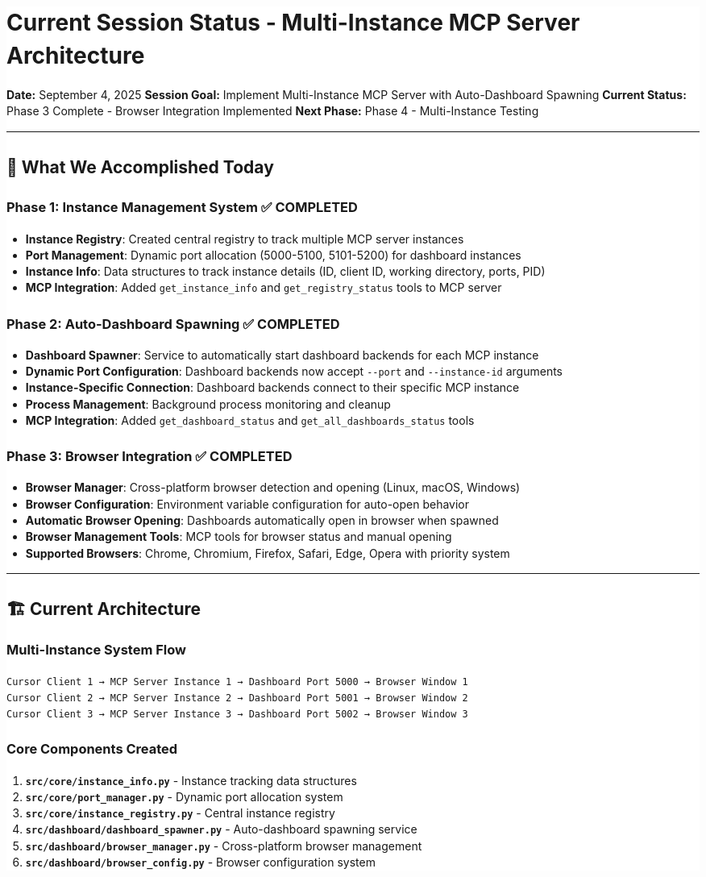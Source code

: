 # Current Session Status - Multi-Instance MCP Server Architecture

**Date:** September 4, 2025
**Session Goal:** Implement Multi-Instance MCP Server with Auto-Dashboard Spawning
**Current Status:** Phase 3 Complete - Browser Integration Implemented
**Next Phase:** Phase 4 - Multi-Instance Testing

---

## 🎯 What We Accomplished Today

### **Phase 1: Instance Management System** ✅ COMPLETED
- **Instance Registry**: Created central registry to track multiple MCP server instances
- **Port Management**: Dynamic port allocation (5000-5100, 5101-5200) for dashboard instances
- **Instance Info**: Data structures to track instance details (ID, client ID, working directory, ports, PID)
- **MCP Integration**: Added `get_instance_info` and `get_registry_status` tools to MCP server

### **Phase 2: Auto-Dashboard Spawning** ✅ COMPLETED
- **Dashboard Spawner**: Service to automatically start dashboard backends for each MCP instance
- **Dynamic Port Configuration**: Dashboard backends now accept `--port` and `--instance-id` arguments
- **Instance-Specific Connection**: Dashboard backends connect to their specific MCP instance
- **Process Management**: Background process monitoring and cleanup
- **MCP Integration**: Added `get_dashboard_status` and `get_all_dashboards_status` tools

### **Phase 3: Browser Integration** ✅ COMPLETED
- **Browser Manager**: Cross-platform browser detection and opening (Linux, macOS, Windows)
- **Browser Configuration**: Environment variable configuration for auto-open behavior
- **Automatic Browser Opening**: Dashboards automatically open in browser when spawned
- **Browser Management Tools**: MCP tools for browser status and manual opening
- **Supported Browsers**: Chrome, Chromium, Firefox, Safari, Edge, Opera with priority system

---

## 🏗️ Current Architecture

### **Multi-Instance System Flow**
```
Cursor Client 1 → MCP Server Instance 1 → Dashboard Port 5000 → Browser Window 1
Cursor Client 2 → MCP Server Instance 2 → Dashboard Port 5001 → Browser Window 2
Cursor Client 3 → MCP Server Instance 3 → Dashboard Port 5002 → Browser Window 3
```

### **Core Components Created**
1. **`src/core/instance_info.py`** - Instance tracking data structures
2. **`src/core/port_manager.py`** - Dynamic port allocation system
3. **`src/core/instance_registry.py`** - Central instance registry
4. **`src/dashboard/dashboard_spawner.py`** - Auto-dashboard spawning service
5. **`src/dashboard/browser_manager.py`** - Cross-platform browser management
6. **`src/dashboard/browser_config.py`** - Browser configuration system
